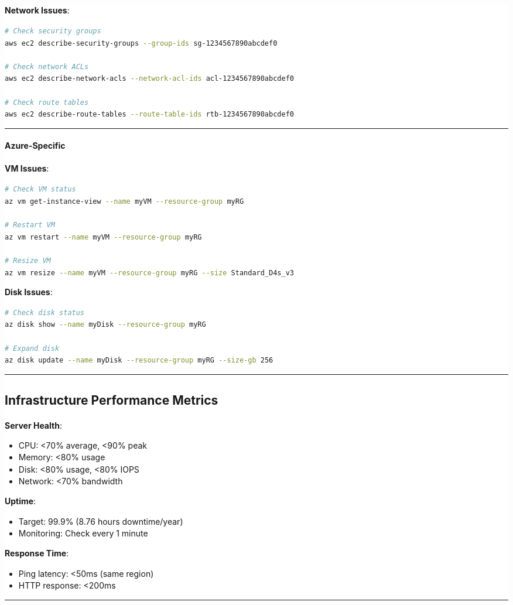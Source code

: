 **Network Issues**:
```bash
# Check security groups
aws ec2 describe-security-groups --group-ids sg-1234567890abcdef0

# Check network ACLs
aws ec2 describe-network-acls --network-acl-ids acl-1234567890abcdef0

# Check route tables
aws ec2 describe-route-tables --route-table-ids rtb-1234567890abcdef0
```

---

#### Azure-Specific

**VM Issues**:
```bash
# Check VM status
az vm get-instance-view --name myVM --resource-group myRG

# Restart VM
az vm restart --name myVM --resource-group myRG

# Resize VM
az vm resize --name myVM --resource-group myRG --size Standard_D4s_v3
```

**Disk Issues**:
```bash
# Check disk status
az disk show --name myDisk --resource-group myRG

# Expand disk
az disk update --name myDisk --resource-group myRG --size-gb 256
```

---

## Infrastructure Performance Metrics

**Server Health**:
- CPU: <70% average, <90% peak
- Memory: <80% usage
- Disk: <80% usage, <80% IOPS
- Network: <70% bandwidth

**Uptime**:
- Target: 99.9% (8.76 hours downtime/year)
- Monitoring: Check every 1 minute

**Response Time**:
- Ping latency: <50ms (same region)
- HTTP response: <200ms

---